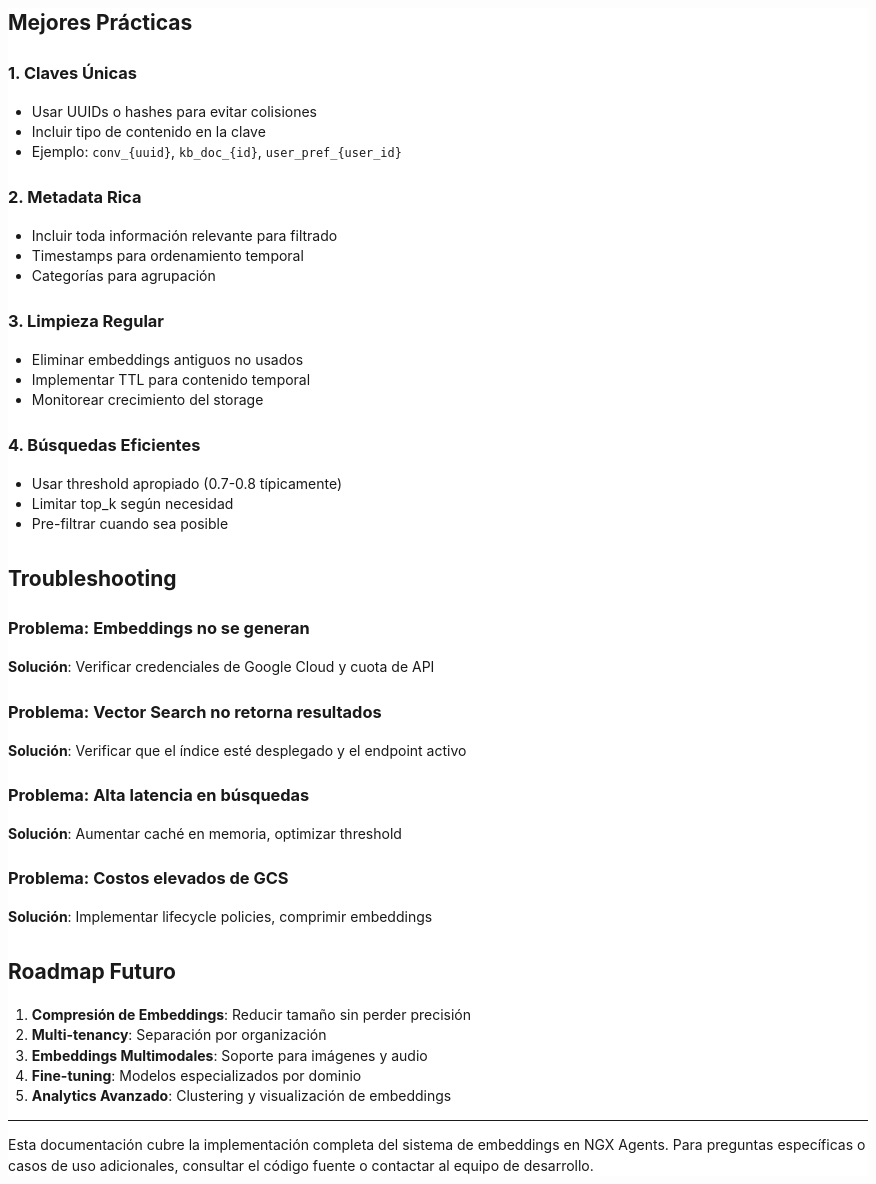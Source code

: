 ## Mejores Prácticas

### 1. Claves Únicas
- Usar UUIDs o hashes para evitar colisiones
- Incluir tipo de contenido en la clave
- Ejemplo: `conv_{uuid}`, `kb_doc_{id}`, `user_pref_{user_id}`

### 2. Metadata Rica
- Incluir toda información relevante para filtrado
- Timestamps para ordenamiento temporal
- Categorías para agrupación

### 3. Limpieza Regular
- Eliminar embeddings antiguos no usados
- Implementar TTL para contenido temporal
- Monitorear crecimiento del storage

### 4. Búsquedas Eficientes
- Usar threshold apropiado (0.7-0.8 típicamente)
- Limitar top_k según necesidad
- Pre-filtrar cuando sea posible

## Troubleshooting

### Problema: Embeddings no se generan
**Solución**: Verificar credenciales de Google Cloud y cuota de API

### Problema: Vector Search no retorna resultados
**Solución**: Verificar que el índice esté desplegado y el endpoint activo

### Problema: Alta latencia en búsquedas
**Solución**: Aumentar caché en memoria, optimizar threshold

### Problema: Costos elevados de GCS
**Solución**: Implementar lifecycle policies, comprimir embeddings

## Roadmap Futuro

1. **Compresión de Embeddings**: Reducir tamaño sin perder precisión
2. **Multi-tenancy**: Separación por organización
3. **Embeddings Multimodales**: Soporte para imágenes y audio
4. **Fine-tuning**: Modelos especializados por dominio
5. **Analytics Avanzado**: Clustering y visualización de embeddings

---

Esta documentación cubre la implementación completa del sistema de embeddings en NGX Agents. Para preguntas específicas o casos de uso adicionales, consultar el código fuente o contactar al equipo de desarrollo.